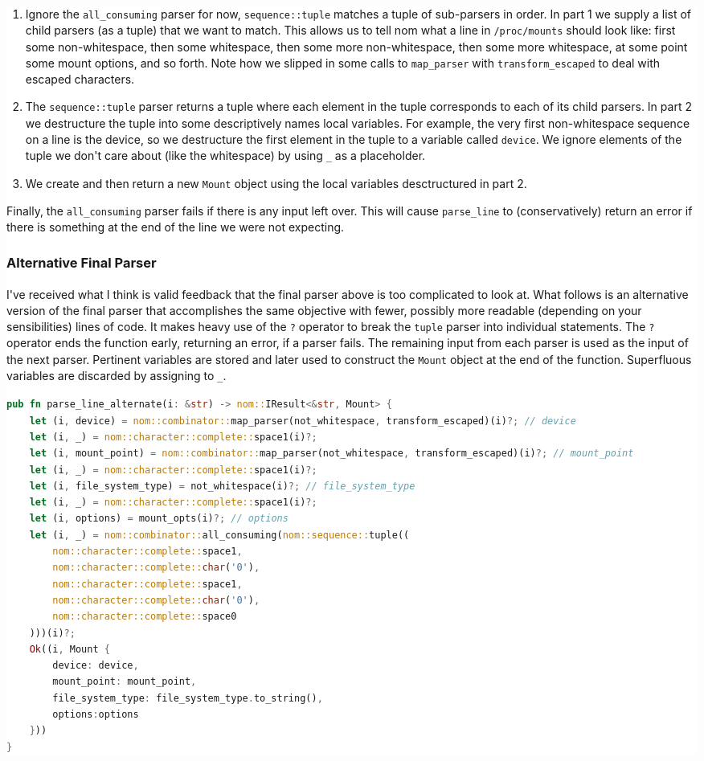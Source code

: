 1. Ignore the `all_consuming` parser for now, `sequence::tuple` matches a tuple of sub-parsers in order.  In part 1 we supply a list of child parsers (as a tuple) that we want to match.  This allows us to tell nom what a line in `/proc/mounts` should look like: first some non-whitespace, then some whitespace, then some more non-whitespace, then some more whitespace, at some point some mount options, and so forth.  Note how we slipped in some calls to `map_parser` with `transform_escaped` to deal with escaped characters.

2. The `sequence::tuple` parser returns a tuple where each element in the tuple corresponds to each of its child parsers.  In part 2 we destructure the tuple into some descriptively names local variables.  For example, the very first non-whitespace sequence on a line is the device, so we destructure the first element in the tuple to a variable called `device`.  We ignore elements of the tuple we don't care about (like the whitespace) by using `_` as a placeholder.
3. We create and then return a new `Mount` object using the local variables desctructured in part 2.

Finally, the `all_consuming` parser fails if there is any input left over.  This will cause `parse_line` to (conservatively) return an error if there is something at the end of the line we were not expecting.

### Alternative Final Parser

I've received what I think is valid feedback that the final parser above is too complicated to look at.  What follows is an alternative version of the final parser that accomplishes the same objective with fewer, possibly more readable (depending on your sensibilities) lines of code.  It makes heavy use of the `?` operator to break the `tuple` parser into individual statements.  The `?` operator ends the function early, returning an error, if a parser fails.  The remaining input from each parser is used as the input of the next parser.  Pertinent variables are stored and later used to construct the `Mount` object at the end of the function.  Superfluous variables are discarded by assigning to `_`.

```rust
pub fn parse_line_alternate(i: &str) -> nom::IResult<&str, Mount> {
	let (i, device) = nom::combinator::map_parser(not_whitespace, transform_escaped)(i)?; // device
	let (i, _) = nom::character::complete::space1(i)?;
	let (i, mount_point) = nom::combinator::map_parser(not_whitespace, transform_escaped)(i)?; // mount_point
	let (i, _) = nom::character::complete::space1(i)?;
	let (i, file_system_type) = not_whitespace(i)?; // file_system_type
	let (i, _) = nom::character::complete::space1(i)?;
	let (i, options) = mount_opts(i)?; // options
	let (i, _) = nom::combinator::all_consuming(nom::sequence::tuple((
		nom::character::complete::space1,
		nom::character::complete::char('0'),
		nom::character::complete::space1,
		nom::character::complete::char('0'),
		nom::character::complete::space0
	)))(i)?;
	Ok((i, Mount {
		device: device,
		mount_point: mount_point,
		file_system_type: file_system_type.to_string(),
		options:options
	}))
}
```
